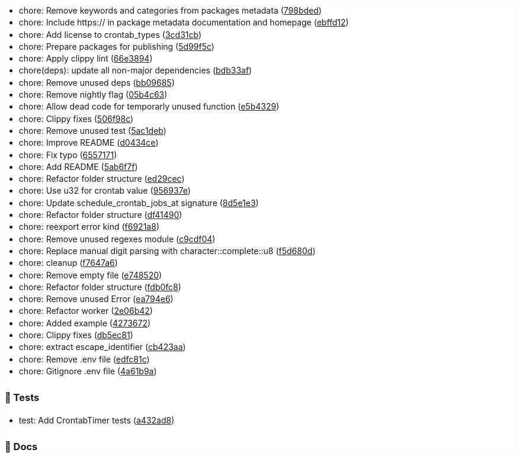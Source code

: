 * chore: Remove keywords and categories from packages metadata ([798bded](https://github.com/leo91000/archimedes/commit/798bded))
* chore: Include https:// in package metadata documentation and homepage ([ebffd12](https://github.com/leo91000/archimedes/commit/ebffd12))
* chore: Add license to crontab_types ([3cd31cb](https://github.com/leo91000/archimedes/commit/3cd31cb))
* chore: Prepare packages for publishing ([5d99f5c](https://github.com/leo91000/archimedes/commit/5d99f5c))
* chore: Apply clippy lint ([66e3894](https://github.com/leo91000/archimedes/commit/66e3894))
* chore(deps): update all non-major dependencies ([bdb33af](https://github.com/leo91000/archimedes/commit/bdb33af))
* chore: Remove unused deps ([bb09685](https://github.com/leo91000/archimedes/commit/bb09685))
* chore: Remove nightly flag ([05b4c63](https://github.com/leo91000/archimedes/commit/05b4c63))
* chore: Allow dead code for temporarly unused function ([e5b4329](https://github.com/leo91000/archimedes/commit/e5b4329))
* chore: Clippy fixes ([506f98c](https://github.com/leo91000/archimedes/commit/506f98c))
* chore: Remove unused test ([5ac1deb](https://github.com/leo91000/archimedes/commit/5ac1deb))
* chore: Improve README ([d0434ce](https://github.com/leo91000/archimedes/commit/d0434ce))
* chore: Fix typo ([6557171](https://github.com/leo91000/archimedes/commit/6557171))
* chore: Add README ([5ab6f7f](https://github.com/leo91000/archimedes/commit/5ab6f7f))
* chore: Refactor folder structure ([ed29cec](https://github.com/leo91000/archimedes/commit/ed29cec))
* chore: Use u32 for crontab value ([956937e](https://github.com/leo91000/archimedes/commit/956937e))
* chore: Update schedule_crontab_jobs_at signature ([8d5e1e3](https://github.com/leo91000/archimedes/commit/8d5e1e3))
* chore: Refactor folder structure ([df41490](https://github.com/leo91000/archimedes/commit/df41490))
* chore: reexport error kind ([f6921a8](https://github.com/leo91000/archimedes/commit/f6921a8))
* chore: Remove unused regexes module ([c9cdf04](https://github.com/leo91000/archimedes/commit/c9cdf04))
* chore: Replace manual digit parsing with character::complete::u8 ([f5d680d](https://github.com/leo91000/archimedes/commit/f5d680d))
* chore: cleanup ([f7647a6](https://github.com/leo91000/archimedes/commit/f7647a6))
* chore: Remove empty file ([e748520](https://github.com/leo91000/archimedes/commit/e748520))
* chore: Refactor folder structure ([fdb0fc8](https://github.com/leo91000/archimedes/commit/fdb0fc8))
* chore: Remove unused Error ([ea794e6](https://github.com/leo91000/archimedes/commit/ea794e6))
* chore: Refactor worker ([2e06b42](https://github.com/leo91000/archimedes/commit/2e06b42))
* chore: Added example ([4273672](https://github.com/leo91000/archimedes/commit/4273672))
* chore: Clippy fixes ([db5ec81](https://github.com/leo91000/archimedes/commit/db5ec81))
* chore: extract escape_identifier ([cb423aa](https://github.com/leo91000/archimedes/commit/cb423aa))
* chore: Remove .env file ([edfc81c](https://github.com/leo91000/archimedes/commit/edfc81c))
* chore: Gitignore .env file ([4a61b9a](https://github.com/leo91000/archimedes/commit/4a61b9a))

### 🧪 Tests

* test: Add CrontabTimer tests ([a432ad8](https://github.com/leo91000/archimedes/commit/a432ad8))

### 📝 Docs
